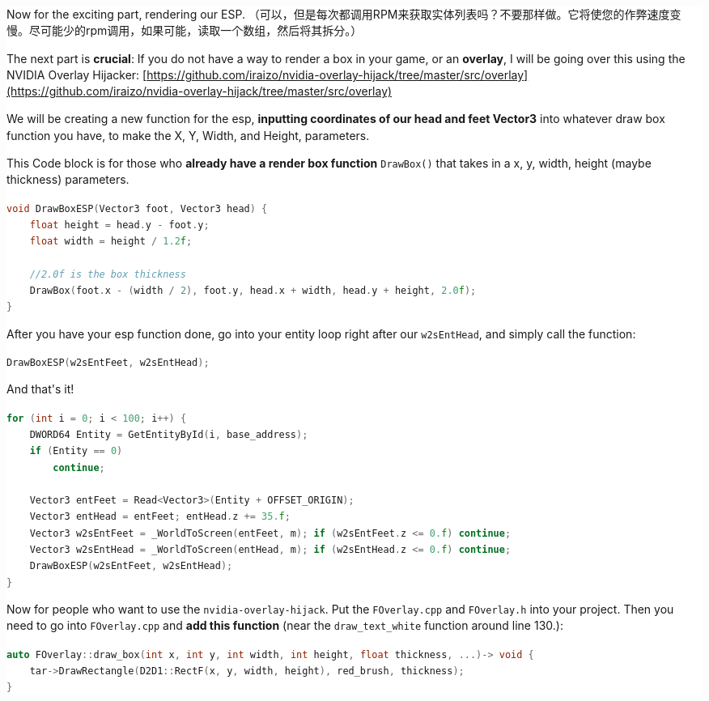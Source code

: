 Now for the exciting part, rendering our ESP.  （可以，但是每次都调用RPM来获取实体列表吗？不要那样做。它将使您的作弊速度变慢。尽可能少的rpm调用，如果可能，读取一个数组，然后将其拆分。）

The next part is **crucial**: If you do not have a way to render a box in your game, or an **overlay**, I will be going over this using the NVIDIA Overlay Hijacker:  [https://github.com/iraizo/nvidia-overlay-hijack/tree/master/src/overlay](https://github.com/iraizo/nvidia-overlay-hijack/tree/master/src/overlay)



We will be creating a new function for the esp, **inputting coordinates of our head and feet Vector3** into whatever draw box function you have, to make the X, Y, Width, and Height, parameters.

This Code block is for those who **already have a render box function** `DrawBox()` that takes in a x, y, width, height (maybe thickness) parameters.  

```c++
void DrawBoxESP(Vector3 foot, Vector3 head) {
	float height = head.y - foot.y;
	float width = height / 1.2f;
 
    //2.0f is the box thickness
	DrawBox(foot.x - (width / 2), foot.y, head.x + width, head.y + height, 2.0f); 
}
```



After you have your esp function done, go into your entity loop right after our `w2sEntHead`, and simply call the function:

```c++
DrawBoxESP(w2sEntFeet, w2sEntHead);
```

And that's it!

```c++
for (int i = 0; i < 100; i++) {
	DWORD64 Entity = GetEntityById(i, base_address);
	if (Entity == 0)
		continue;
 
    Vector3 entFeet = Read<Vector3>(Entity + OFFSET_ORIGIN);
	Vector3 entHead = entFeet; entHead.z += 35.f;
	Vector3 w2sEntFeet = _WorldToScreen(entFeet, m); if (w2sEntFeet.z <= 0.f) continue;
	Vector3 w2sEntHead = _WorldToScreen(entHead, m); if (w2sEntHead.z <= 0.f) continue;
	DrawBoxESP(w2sEntFeet, w2sEntHead);
}
```



Now for people who want to use the `nvidia-overlay-hijack`. Put the `FOverlay.cpp` and `FOverlay.h` into your project. Then you need to go into `FOverlay.cpp` and **add this function** (near the `draw_text_white` function around line 130.):

```c++
auto FOverlay::draw_box(int x, int y, int width, int height, float thickness, ...)-> void {
	tar->DrawRectangle(D2D1::RectF(x, y, width, height), red_brush, thickness);
}
```
